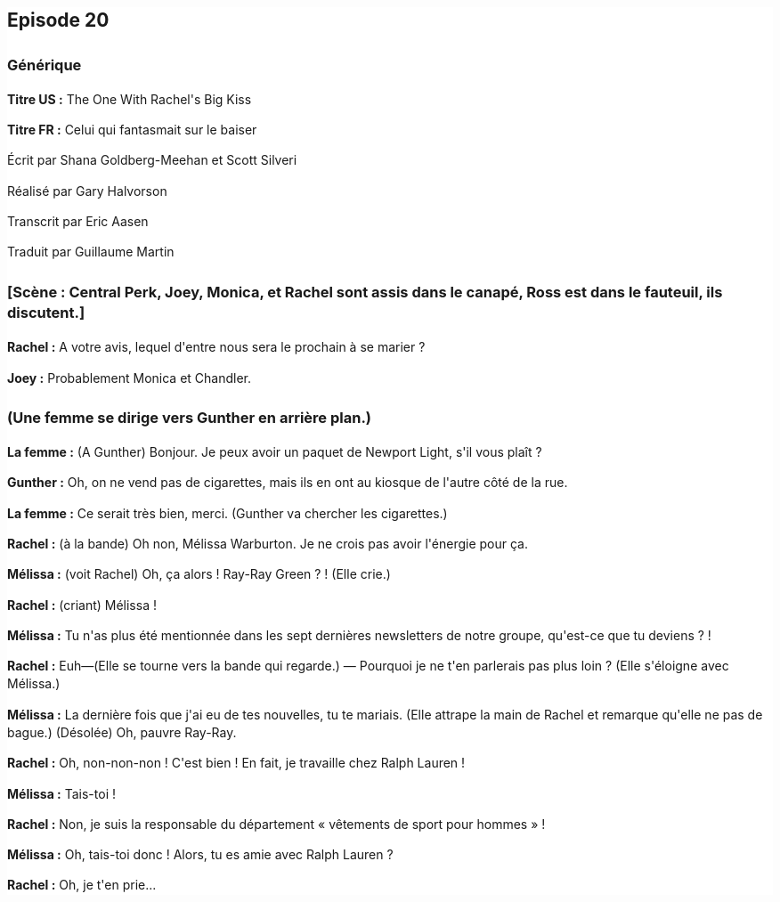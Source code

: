 ## Episode 20

### Générique

**Titre US :** The One With Rachel's Big Kiss

**Titre FR :** Celui qui fantasmait sur le baiser

Écrit par Shana Goldberg-Meehan et Scott Silveri

Réalisé par Gary Halvorson

Transcrit par Eric Aasen

Traduit par Guillaume Martin



### [Scène : Central Perk, Joey, Monica, et Rachel sont assis dans le canapé, Ross est dans le fauteuil, ils discutent.]

**Rachel :** A votre avis, lequel d'entre nous sera le prochain à se marier ?

**Joey :** Probablement Monica et Chandler.

### (Une femme se dirige vers Gunther en arrière plan.)

**La femme :** (A Gunther) Bonjour. Je peux avoir un paquet de Newport Light, s'il vous plaît ?

**Gunther :** Oh, on ne vend pas de cigarettes, mais ils en ont au kiosque de l'autre côté de la rue.

**La femme :** Ce serait très bien, merci. (Gunther va chercher les cigarettes.)

**Rachel :** (à la bande) Oh non, Mélissa Warburton. Je ne crois pas avoir l'énergie pour ça.

**Mélissa :** (voit Rachel) Oh, ça alors ! Ray-Ray Green ? ! (Elle crie.)

**Rachel :** (criant) Mélissa !

**Mélissa :** Tu n'as plus été mentionnée dans les sept dernières newsletters de notre groupe, qu'est-ce que tu deviens ? !

**Rachel :** Euh—(Elle se tourne vers la bande qui regarde.) — Pourquoi je ne t'en parlerais pas plus loin ? (Elle s'éloigne avec Mélissa.)

**Mélissa :** La dernière fois que j'ai eu de tes nouvelles, tu te mariais. (Elle attrape la main de Rachel et remarque qu'elle ne pas de bague.) (Désolée) Oh, pauvre Ray-Ray.

**Rachel :** Oh, non-non-non ! C'est bien ! En fait, je travaille chez Ralph Lauren !

**Mélissa :** Tais-toi !

**Rachel :** Non, je suis la responsable du département « vêtements de sport pour hommes » !

**Mélissa :** Oh, tais-toi donc ! Alors, tu es amie avec Ralph Lauren ?

**Rachel :** Oh, je t'en prie...
